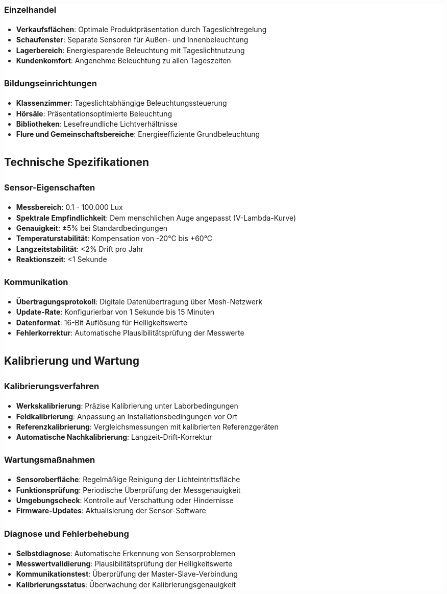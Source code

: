 ### Einzelhandel

- **Verkaufsflächen**: Optimale Produktpräsentation durch Tageslichtregelung
- **Schaufenster**: Separate Sensoren für Außen- und Innenbeleuchtung
- **Lagerbereich**: Energiesparende Beleuchtung mit Tageslichtnutzung
- **Kundenkomfort**: Angenehme Beleuchtung zu allen Tageszeiten

### Bildungseinrichtungen

- **Klassenzimmer**: Tageslichtabhängige Beleuchtungssteuerung
- **Hörsäle**: Präsentationsoptimierte Beleuchtung
- **Bibliotheken**: Lesefreundliche Lichtverhältnisse
- **Flure und Gemeinschaftsbereiche**: Energieeffiziente Grundbeleuchtung

## Technische Spezifikationen

### Sensor-Eigenschaften

- **Messbereich**: 0.1 - 100.000 Lux
- **Spektrale Empfindlichkeit**: Dem menschlichen Auge angepasst (V-Lambda-Kurve)
- **Genauigkeit**: ±5% bei Standardbedingungen
- **Temperaturstabilität**: Kompensation von -20°C bis +60°C
- **Langzeitstabilität**: <2% Drift pro Jahr
- **Reaktionszeit**: <1 Sekunde

### Kommunikation

- **Übertragungsprotokoll**: Digitale Datenübertragung über Mesh-Netzwerk
- **Update-Rate**: Konfigurierbar von 1 Sekunde bis 15 Minuten
- **Datenformat**: 16-Bit Auflösung für Helligkeitswerte
- **Fehlerkorrektur**: Automatische Plausibilitätsprüfung der Messwerte

## Kalibrierung und Wartung

### Kalibrierungsverfahren

- **Werkskalibrierung**: Präzise Kalibrierung unter Laborbedingungen
- **Feldkalibrierung**: Anpassung an Installationsbedingungen vor Ort
- **Referenzkalibrierung**: Vergleichsmessungen mit kalibrierten Referenzgeräten
- **Automatische Nachkalibrierung**: Langzeit-Drift-Korrektur

### Wartungsmaßnahmen

- **Sensoroberfläche**: Regelmäßige Reinigung der Lichteintrittsfläche
- **Funktionsprüfung**: Periodische Überprüfung der Messgenauigkeit
- **Umgebungscheck**: Kontrolle auf Verschattung oder Hindernisse
- **Firmware-Updates**: Aktualisierung der Sensor-Software

### Diagnose und Fehlerbehebung

- **Selbstdiagnose**: Automatische Erkennung von Sensorproblemen
- **Messwertvalidierung**: Plausibilitätsprüfung der Helligkeitswerte
- **Kommunikationstest**: Überprüfung der Master-Slave-Verbindung
- **Kalibrierungsstatus**: Überwachung der Kalibrierungsgenauigkeit
